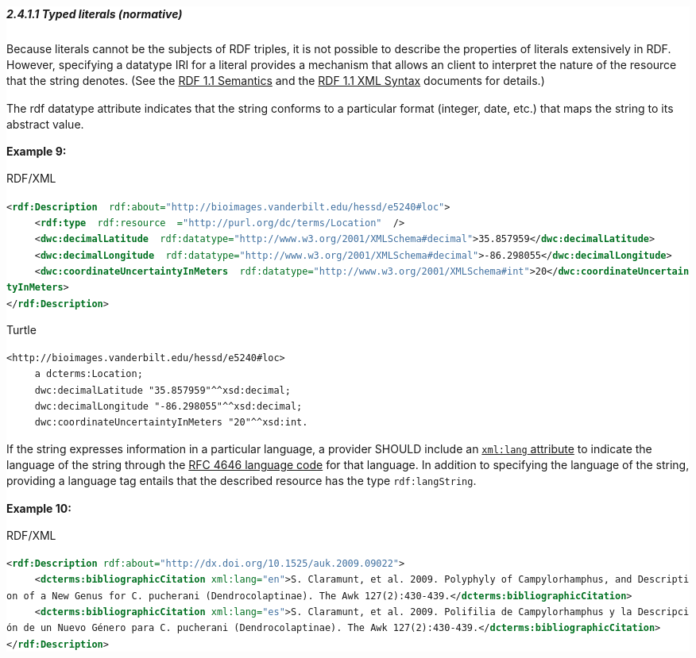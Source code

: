##### 2.4.1.1 Typed literals (normative)

Because literals cannot be the subjects of RDF triples, it is not possible to describe the properties of literals extensively in RDF. However, specifying a datatype IRI for a literal provides a mechanism that allows an client to interpret the nature of the resource that the string denotes. (See the [RDF 1.1 Semantics](http://www.w3.org/TR/rdf11-mt/#literals-and-datatypes) and the [RDF 1.1 XML Syntax](http://www.w3.org/TR/rdf-syntax-grammar/#section-Syntax-datatyped-literals) documents for details.)

The rdf datatype attribute indicates that the string conforms to a particular format (integer, date, etc.) that maps the string to its abstract value.

**Example 9:**

RDF/XML

```xml
<rdf:Description  rdf:about="http://bioimages.vanderbilt.edu/hessd/e5240#loc">  
     <rdf:type  rdf:resource  ="http://purl.org/dc/terms/Location"  />  
     <dwc:decimalLatitude  rdf:datatype="http://www.w3.org/2001/XMLSchema#decimal">35.857959</dwc:decimalLatitude>  
     <dwc:decimalLongitude  rdf:datatype="http://www.w3.org/2001/XMLSchema#decimal">-86.298055</dwc:decimalLongitude>  
     <dwc:coordinateUncertaintyInMeters  rdf:datatype="http://www.w3.org/2001/XMLSchema#int">20</dwc:coordinateUncertaintyInMeters>  
</rdf:Description>
```

Turtle

```turtle
<http://bioimages.vanderbilt.edu/hessd/e5240#loc>  
     a dcterms:Location;  
     dwc:decimalLatitude "35.857959"^^xsd:decimal;  
     dwc:decimalLongitude "-86.298055"^^xsd:decimal;  
     dwc:coordinateUncertaintyInMeters "20"^^xsd:int.
```

If the string expresses information in a particular language, a provider SHOULD include an [`xml:lang` attribute](http://www.w3.org/TR/REC-xml/#sec-lang-tag) to indicate the language of the string through the [RFC 4646 language code](http://www.ietf.org/rfc/rfc4646.txt) for that language. In addition to specifying the language of the string, providing a language tag entails that the described resource has the type `rdf:langString`.

**Example 10:**

RDF/XML

```xml
<rdf:Description rdf:about="http://dx.doi.org/10.1525/auk.2009.09022">
     <dcterms:bibliographicCitation xml:lang="en">S. Claramunt, et al. 2009. Polyphyly of Campylorhamphus, and Description of a New Genus for C. pucherani (Dendrocolaptinae). The Awk 127(2):430-439.</dcterms:bibliographicCitation>
     <dcterms:bibliographicCitation xml:lang="es">S. Claramunt, et al. 2009. Polifilia de Campylorhamphus y la Descripción de un Nuevo Género para C. pucherani (Dendrocolaptinae). The Awk 127(2):430-439.</dcterms:bibliographicCitation>
</rdf:Description>
```
